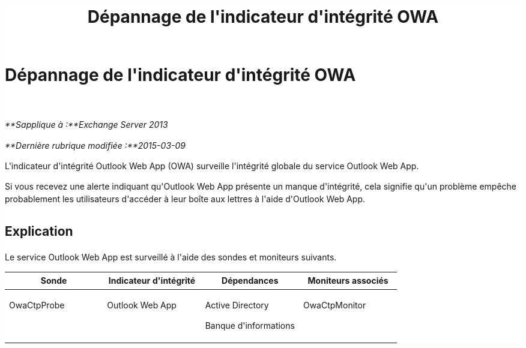 ﻿---
title: Dépannage de l'indicateur d'intégrité OWA
TOCTitle: Dépannage de l'indicateur d'intégrité OWA
ms:assetid: eae9dbd7-2ce6-43ce-b9a1-b114fd0c3ab4
ms:mtpsurl: https://technet.microsoft.com/fr-fr/library/ms.exch.scom.owa(v=EXCHG.150)
ms:contentKeyID: 53276485
ms.date: 02/05/2016
mtps_version: v=EXCHG.150
ms.translationtype: HT
---

# Dépannage de l'indicateur d'intégrité OWA

 

_**Sapplique à :**Exchange Server 2013_

_**Dernière rubrique modifiée :**2015-03-09_

L'indicateur d'intégrité Outlook Web App (OWA) surveille l'intégrité globale du service Outlook Web App.

Si vous recevez une alerte indiquant qu'Outlook Web App présente un manque d'intégrité, cela signifie qu'un problème empêche probablement les utilisateurs d'accéder à leur boîte aux lettres à l'aide d'Outlook Web App.

## Explication

Le service Outlook Web App est surveillé à l'aide des sondes et moniteurs suivants.


<table>
<colgroup>
<col style="width: 25%" />
<col style="width: 25%" />
<col style="width: 25%" />
<col style="width: 25%" />
</colgroup>
<thead>
<tr class="header">
<th>Sonde</th>
<th>Indicateur d'intégrité</th>
<th>Dépendances</th>
<th>Moniteurs associés</th>
</tr>
</thead>
<tbody>
<tr class="odd">
<td><p>OwaCtpProbe</p></td>
<td><p>Outlook Web App</p></td>
<td><p>Active Directory</p>
<p>Banque d'informations</p></td>
<td><p>OwaCtpMonitor</p></td>
</tr>
</tbody>
</table>
